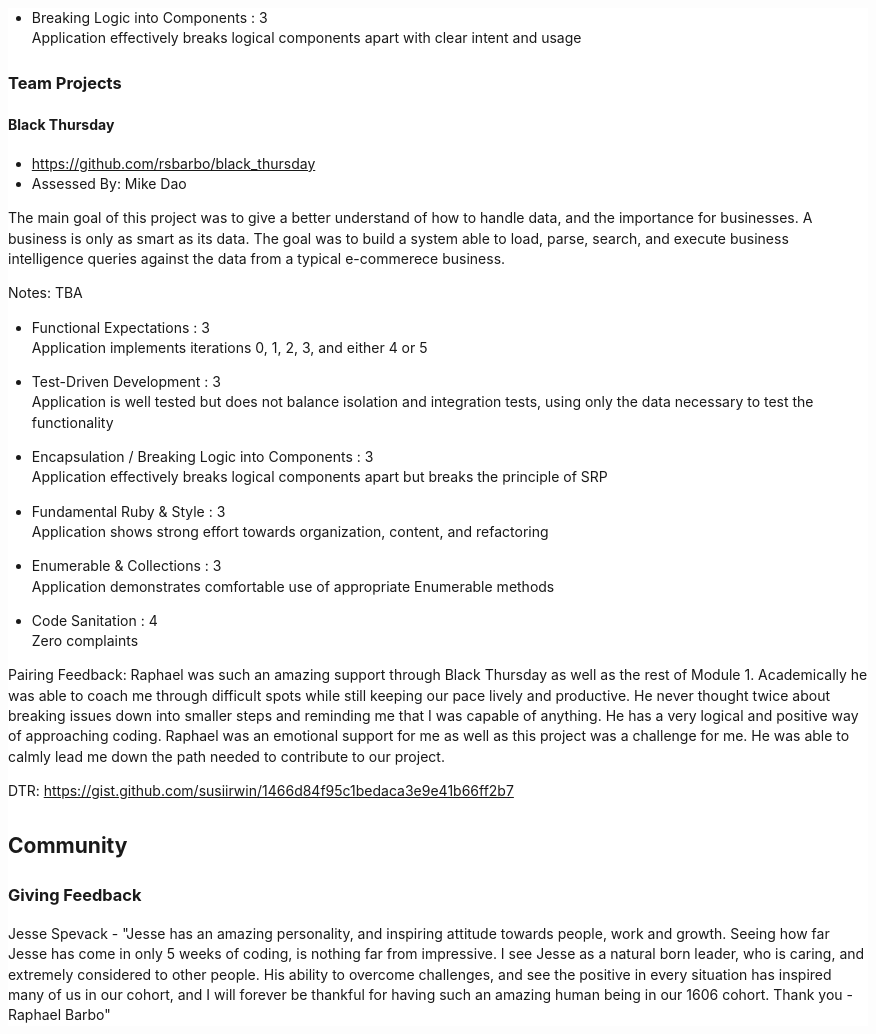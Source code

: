 * Breaking Logic into Components : 3  
Application effectively breaks logical components apart with clear intent and usage

### Team Projects

#### Black Thursday

* https://github.com/rsbarbo/black_thursday
* Assessed By: Mike Dao

The main goal of this project was to give a better understand of how to handle data, and the importance for businesses. A business is only as smart as its data. The goal was to build a system able to load, parse, search, and execute business intelligence queries against the data from a typical e-commerece business.

Notes: TBA

* Functional Expectations : 3  
Application implements iterations 0, 1, 2, 3, and either 4 or 5

* Test-Driven Development : 3  
Application is well tested but does not balance isolation and integration tests, using only the data necessary to test the functionality

* Encapsulation / Breaking Logic into Components : 3  
Application effectively breaks logical components apart but breaks the principle of SRP

* Fundamental Ruby & Style : 3  
Application shows strong effort towards organization, content, and refactoring

* Enumerable & Collections : 3  
Application demonstrates comfortable use of appropriate Enumerable methods

* Code Sanitation : 4  
Zero complaints

Pairing Feedback:
Raphael was such an amazing support through Black Thursday as well as the rest of Module 1. Academically he was able to coach me through difficult spots while still keeping our pace lively and productive. He never thought twice about breaking issues down into smaller steps and reminding me that I was capable of anything. He has a very logical and positive way of approaching coding. Raphael was an emotional support for me as well as this project was a challenge for me. He was able to calmly lead me down the path needed to contribute to our project.

DTR:
https://gist.github.com/susiirwin/1466d84f95c1bedaca3e9e41b66ff2b7

## Community

### Giving Feedback

Jesse Spevack - "Jesse has an amazing personality, and inspiring attitude towards people, work and growth. Seeing how far Jesse has come in only 5 weeks of coding, is nothing far from impressive. I see Jesse as a natural born leader, who is caring, and extremely considered to other people. His ability to overcome challenges, and see the positive in every situation has inspired many of us in our cohort, and I will forever be thankful for having such an amazing human being in our 1606 cohort. Thank you - Raphael Barbo"
